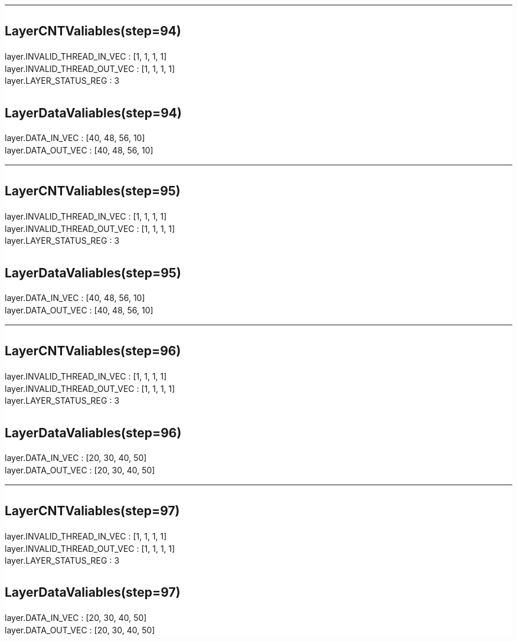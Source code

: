 ***

## LayerCNTValiables(step=94)  

layer.INVALID_THREAD_IN_VEC : [1, 1, 1, 1]  
layer.INVALID_THREAD_OUT_VEC : [1, 1, 1, 1]  
layer.LAYER_STATUS_REG : 3  

## LayerDataValiables(step=94)  

layer.DATA_IN_VEC : [40, 48, 56, 10]  
layer.DATA_OUT_VEC : [40, 48, 56, 10]  

***

## LayerCNTValiables(step=95)  

layer.INVALID_THREAD_IN_VEC : [1, 1, 1, 1]  
layer.INVALID_THREAD_OUT_VEC : [1, 1, 1, 1]  
layer.LAYER_STATUS_REG : 3  

## LayerDataValiables(step=95)  

layer.DATA_IN_VEC : [40, 48, 56, 10]  
layer.DATA_OUT_VEC : [40, 48, 56, 10]  

***

## LayerCNTValiables(step=96)  

layer.INVALID_THREAD_IN_VEC : [1, 1, 1, 1]  
layer.INVALID_THREAD_OUT_VEC : [1, 1, 1, 1]  
layer.LAYER_STATUS_REG : 3  

## LayerDataValiables(step=96)  

layer.DATA_IN_VEC : [20, 30, 40, 50]  
layer.DATA_OUT_VEC : [20, 30, 40, 50]  

***

## LayerCNTValiables(step=97)  

layer.INVALID_THREAD_IN_VEC : [1, 1, 1, 1]  
layer.INVALID_THREAD_OUT_VEC : [1, 1, 1, 1]  
layer.LAYER_STATUS_REG : 3  

## LayerDataValiables(step=97)  

layer.DATA_IN_VEC : [20, 30, 40, 50]  
layer.DATA_OUT_VEC : [20, 30, 40, 50]  
